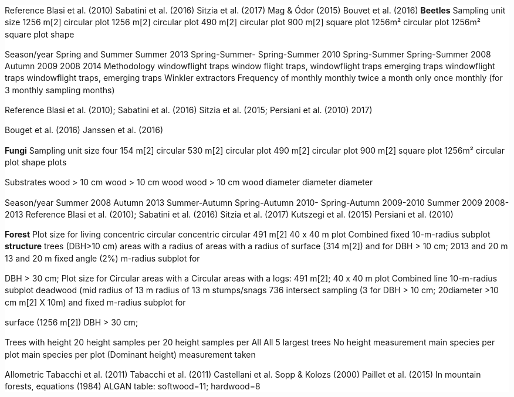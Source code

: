 Reference Blasi et al. (2010) Sabatini et al. (2016) Sitzia et al. (2017) Mag & Ódor (2015) Bouvet et al. (2016)
**Beetles** Sampling unit size 1256 m[2] circular plot 1256 m[2] circular plot 490 m[2] circular plot 900 m[2] square plot 1256m² circular plot 1256m² square plot
shape

Season/year Spring and Summer Summer 2013 Spring-Summer- Spring-Summer 2010 Spring-Summer Spring-Summer
2008 Autumn 2009 2008 2014
Methodology windowflight traps window flight traps, windowflight traps emerging traps windowflight traps windowflight traps,
emerging traps Winkler extractors
Frequency of monthly monthly twice a month only once monthly (for 3 monthly
sampling months)


Reference Blasi et al. (2010); Sabatini et al. (2016) Sitzia et al. (2015;
Persiani et al. (2010) 2017)


Bouget et al. (2016) Janssen et al. (2016)


**Fungi** Sampling unit size four 154 m[2] circular 530 m[2] circular plot 490 m[2] circular plot 900 m[2] square plot 1256m² circular plot
shape plots

Substrates wood > 10 cm wood > 10 cm wood wood > 10 cm wood
diameter diameter diameter

Season/year Summer 2008 Autumn 2013 Summer-Autumn Spring-Autumn 2010- Spring-Autumn
2009-2010 Summer 2009 2008-2013
Reference Blasi et al. (2010); Sabatini et al. (2016) Sitzia et al. (2017) Kutszegi et al. (2015)
Persiani et al. (2010)

**Forest** Plot size for living concentric circular concentric circular 491 m[2] 40 x 40 m plot Combined fixed 10-m-radius subplot
**structure** trees (DBH>10 cm) areas with a radius of areas with a radius of surface (314 m[2]) and for DBH > 10 cm; 2013 and 20 m 13 and 20 m fixed angle (2%) m-radius subplot for

DBH > 30 cm;
Plot size for Circular areas with a Circular areas with a logs: 491 m[2]; 40 x 40 m plot Combined line 10-m-radius subplot
deadwood (mid radius of 13 m radius of 13 m stumps/snags 736 intersect sampling (3 for DBH > 10 cm; 20diameter >10 cm m[2] X 10m) and fixed m-radius subplot for

surface (1256 m[2]) DBH > 30 cm;

Trees with height 20 height samples per 20 height samples per All All 5 largest trees No height
measurement main species per plot main species per plot (Dominant height) measurement taken


Allometric Tabacchi et al. (2011) Tabacchi et al. (2011) Castellani et al. Sopp & Kolozs (2000) Paillet et al. (2015) In mountain forests,
equations (1984) ALGAN table:
softwood=11;
hardwood=8

